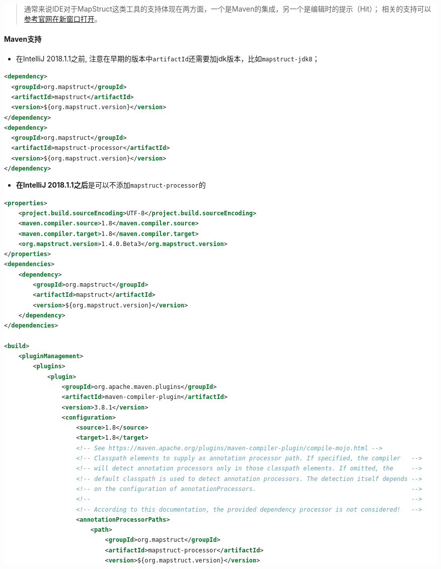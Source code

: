 > 通常来说IDE对于MapStruct这类工具的支持体现在两方面，一个是Maven的集成，另一个是编辑时的提示（Hit）； 相关的支持可以[参考官网在新窗口打开](https://mapstruct.org/documentation/ide-support/)。

#### Maven支持

- 在IntelliJ 2018.1.1之前, 注意在早期的版本中`artifactId`还需要加jdk版本，比如`mapstruct-jdk8`；

```xml
<dependency>
  <groupId>org.mapstruct</groupId>
  <artifactId>mapstruct</artifactId>
  <version>${org.mapstruct.version}</version>
</dependency>
<dependency>
  <groupId>org.mapstruct</groupId>
  <artifactId>mapstruct-processor</artifactId>
  <version>${org.mapstruct.version}</version>
</dependency>
```

- **在IntelliJ 2018.1.1之后**是可以不添加`mapstruct-processor`的

```xml
<properties>
    <project.build.sourceEncoding>UTF-8</project.build.sourceEncoding>
    <maven.compiler.source>1.8</maven.compiler.source>
    <maven.compiler.target>1.8</maven.compiler.target>
    <org.mapstruct.version>1.4.0.Beta3</org.mapstruct.version>
</properties>
<dependencies>
    <dependency>
        <groupId>org.mapstruct</groupId>
        <artifactId>mapstruct</artifactId>
        <version>${org.mapstruct.version}</version>
    </dependency>
</dependencies>

<build>
    <pluginManagement>
        <plugins>
            <plugin>
                <groupId>org.apache.maven.plugins</groupId>
                <artifactId>maven-compiler-plugin</artifactId>
                <version>3.8.1</version>
                <configuration>
                    <source>1.8</source>
                    <target>1.8</target>
                    <!-- See https://maven.apache.org/plugins/maven-compiler-plugin/compile-mojo.html -->
                    <!-- Classpath elements to supply as annotation processor path. If specified, the compiler   -->
                    <!-- will detect annotation processors only in those classpath elements. If omitted, the     -->
                    <!-- default classpath is used to detect annotation processors. The detection itself depends -->
                    <!-- on the configuration of annotationProcessors.                                           -->
                    <!--                                                                                         -->
                    <!-- According to this documentation, the provided dependency processor is not considered!   -->
                    <annotationProcessorPaths>
                        <path>
                            <groupId>org.mapstruct</groupId>
                            <artifactId>mapstruct-processor</artifactId>
                            <version>${org.mapstruct.version}</version>
```